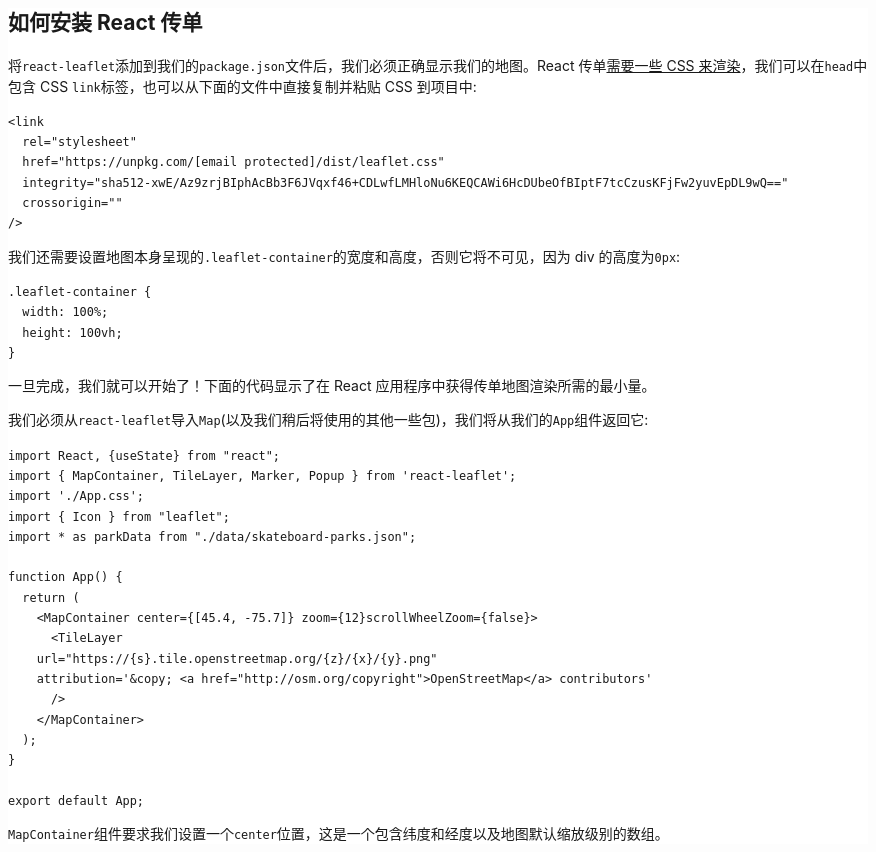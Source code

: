 ## 如何安装 React 传单

将`react-leaflet`添加到我们的`package.json`文件后，我们必须正确显示我们的地图。React 传单[需要一些 CSS 来渲染](https://blog.logrocket.com/styling-in-react-4-ways-style-react-app/)，我们可以在`head`中包含 CSS `link`标签，也可以从下面的文件中直接复制并粘贴 CSS 到项目中:

```
<link
  rel="stylesheet"
  href="https://unpkg.com/[email protected]/dist/leaflet.css"
  integrity="sha512-xwE/Az9zrjBIphAcBb3F6JVqxf46+CDLwfLMHloNu6KEQCAWi6HcDUbeOfBIptF7tcCzusKFjFw2yuvEpDL9wQ=="
  crossorigin=""
/>

```

我们还需要设置地图本身呈现的`.leaflet-container`的宽度和高度，否则它将不可见，因为 div 的高度为`0px`:

```
.leaflet-container {
  width: 100%;
  height: 100vh;
}

```

一旦完成，我们就可以开始了！下面的代码显示了在 React 应用程序中获得传单地图渲染所需的最小量。

我们必须从`react-leaflet`导入`Map`(以及我们稍后将使用的其他一些包)，我们将从我们的`App`组件返回它:

```
import React, {useState} from "react";
import { MapContainer, TileLayer, Marker, Popup } from 'react-leaflet';
import './App.css';
import { Icon } from "leaflet";
import * as parkData from "./data/skateboard-parks.json";

function App() {
  return (
    <MapContainer center={[45.4, -75.7]} zoom={12}scrollWheelZoom={false}>
      <TileLayer
    url="https://{s}.tile.openstreetmap.org/{z}/{x}/{y}.png"
    attribution='&copy; <a href="http://osm.org/copyright">OpenStreetMap</a> contributors'
      />
    </MapContainer>
  );
}

export default App;

```

`MapContainer`组件要求我们设置一个`center`位置，这是一个包含纬度和经度以及地图默认缩放级别的数组。
